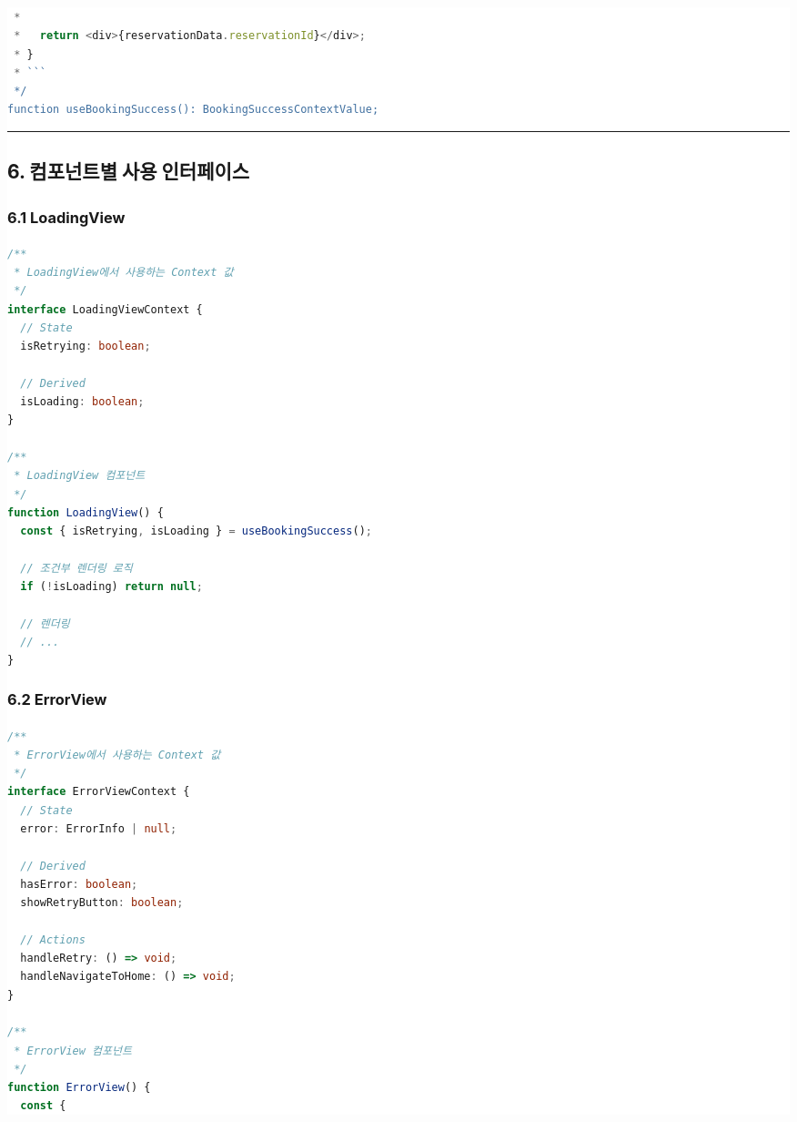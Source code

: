 ```typescript
 *   
 *   return <div>{reservationData.reservationId}</div>;
 * }
 * ```
 */
function useBookingSuccess(): BookingSuccessContextValue;
```

---

## 6. 컴포넌트별 사용 인터페이스

### 6.1 LoadingView

```typescript
/**
 * LoadingView에서 사용하는 Context 값
 */
interface LoadingViewContext {
  // State
  isRetrying: boolean;
  
  // Derived
  isLoading: boolean;
}

/**
 * LoadingView 컴포넌트
 */
function LoadingView() {
  const { isRetrying, isLoading } = useBookingSuccess();
  
  // 조건부 렌더링 로직
  if (!isLoading) return null;
  
  // 렌더링
  // ...
}
```

### 6.2 ErrorView

```typescript
/**
 * ErrorView에서 사용하는 Context 값
 */
interface ErrorViewContext {
  // State
  error: ErrorInfo | null;
  
  // Derived
  hasError: boolean;
  showRetryButton: boolean;
  
  // Actions
  handleRetry: () => void;
  handleNavigateToHome: () => void;
}

/**
 * ErrorView 컴포넌트
 */
function ErrorView() {
  const { 
```